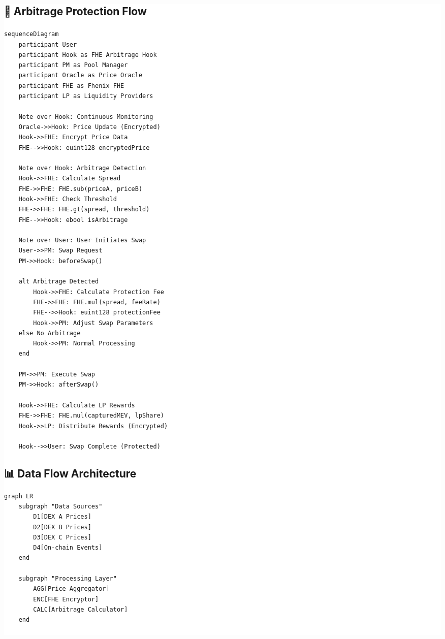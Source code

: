 ## 🔄 Arbitrage Protection Flow

```mermaid
sequenceDiagram
    participant User
    participant Hook as FHE Arbitrage Hook
    participant PM as Pool Manager
    participant Oracle as Price Oracle
    participant FHE as Fhenix FHE
    participant LP as Liquidity Providers
    
    Note over Hook: Continuous Monitoring
    Oracle->>Hook: Price Update (Encrypted)
    Hook->>FHE: Encrypt Price Data
    FHE-->>Hook: euint128 encryptedPrice
    
    Note over Hook: Arbitrage Detection
    Hook->>FHE: Calculate Spread
    FHE->>FHE: FHE.sub(priceA, priceB)
    Hook->>FHE: Check Threshold
    FHE->>FHE: FHE.gt(spread, threshold)
    FHE-->>Hook: ebool isArbitrage
    
    Note over User: User Initiates Swap
    User->>PM: Swap Request
    PM->>Hook: beforeSwap()
    
    alt Arbitrage Detected
        Hook->>FHE: Calculate Protection Fee
        FHE->>FHE: FHE.mul(spread, feeRate)
        FHE-->>Hook: euint128 protectionFee
        Hook->>PM: Adjust Swap Parameters
    else No Arbitrage
        Hook->>PM: Normal Processing
    end
    
    PM->>PM: Execute Swap
    PM->>Hook: afterSwap()
    
    Hook->>FHE: Calculate LP Rewards
    FHE->>FHE: FHE.mul(capturedMEV, lpShare)
    Hook->>LP: Distribute Rewards (Encrypted)
    
    Hook-->>User: Swap Complete (Protected)
```

## 📊 Data Flow Architecture

```mermaid
graph LR
    subgraph "Data Sources"
        D1[DEX A Prices]
        D2[DEX B Prices]
        D3[DEX C Prices]
        D4[On-chain Events]
    end
    
    subgraph "Processing Layer"
        AGG[Price Aggregator]
        ENC[FHE Encryptor]
        CALC[Arbitrage Calculator]
    end
    
```